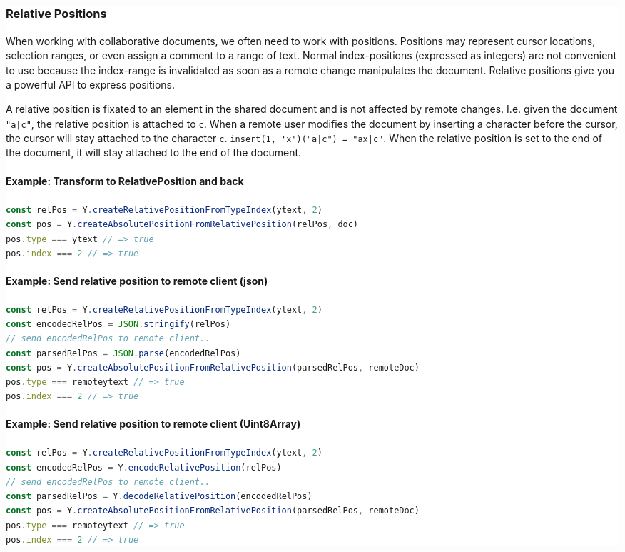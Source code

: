   </dd>
</dl>

### Relative Positions

When working with collaborative documents, we often need to work with positions.
Positions may represent cursor locations, selection ranges, or even assign a
comment to a range of text. Normal index-positions (expressed as integers) are
not convenient to use because the index-range is invalidated as soon as a remote
change manipulates the document. Relative positions give you a powerful API to
express positions.

A relative position is fixated to an element in the shared document and is not
affected by remote changes. I.e. given the document `"a|c"`, the relative
position is attached to `c`. When a remote user modifies the document by
inserting a character before the cursor, the cursor will stay attached to the
character `c`. `insert(1, 'x')("a|c") = "ax|c"`. When the relative position is
set to the end of the document, it will stay attached to the end of the
document.

#### Example: Transform to RelativePosition and back

```js
const relPos = Y.createRelativePositionFromTypeIndex(ytext, 2)
const pos = Y.createAbsolutePositionFromRelativePosition(relPos, doc)
pos.type === ytext // => true
pos.index === 2 // => true
```

#### Example: Send relative position to remote client (json)

```js
const relPos = Y.createRelativePositionFromTypeIndex(ytext, 2)
const encodedRelPos = JSON.stringify(relPos)
// send encodedRelPos to remote client..
const parsedRelPos = JSON.parse(encodedRelPos)
const pos = Y.createAbsolutePositionFromRelativePosition(parsedRelPos, remoteDoc)
pos.type === remoteytext // => true
pos.index === 2 // => true
```

#### Example: Send relative position to remote client (Uint8Array)

```js
const relPos = Y.createRelativePositionFromTypeIndex(ytext, 2)
const encodedRelPos = Y.encodeRelativePosition(relPos)
// send encodedRelPos to remote client..
const parsedRelPos = Y.decodeRelativePosition(encodedRelPos)
const pos = Y.createAbsolutePositionFromRelativePosition(parsedRelPos, remoteDoc)
pos.type === remoteytext // => true
pos.index === 2 // => true
```
